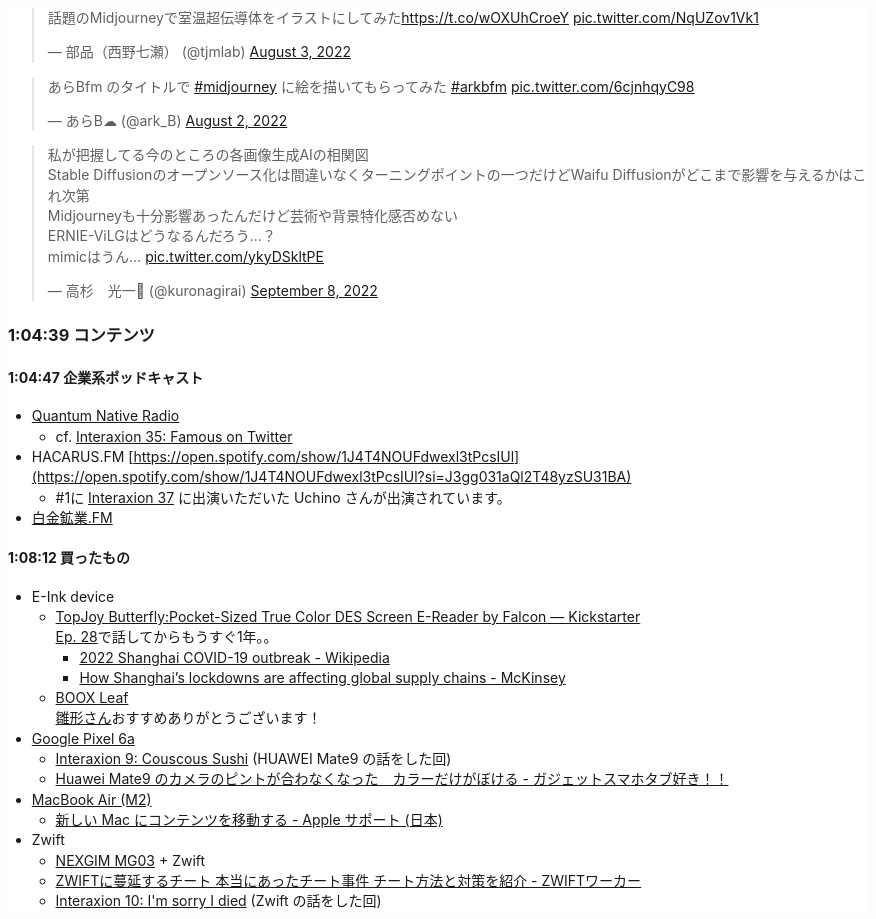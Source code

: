 <blockquote class="twitter-tweet tw-align-center"><p lang="ja" dir="ltr">話題のMidjourneyで室温超伝導体をイラストにしてみた<a href="https://t.co/wOXUhCroeY">https://t.co/wOXUhCroeY</a> <a href="https://t.co/NqUZov1Vk1">pic.twitter.com/NqUZov1Vk1</a></p>&mdash; 部品（西野七瀬） (@tjmlab) <a href="https://twitter.com/tjmlab/status/1554829525619712000?ref_src=twsrc%5Etfw">August 3, 2022</a>
</blockquote> <script async src="https://platform.twitter.com/widgets.js" charset="utf-8"></script>

<blockquote class="twitter-tweet tw-align-center"><p lang="ja" dir="ltr">あらBfm のタイトルで <a href="https://twitter.com/hashtag/midjourney?src=hash&amp;ref_src=twsrc%5Etfw">#midjourney</a> に絵を描いてもらってみた <a href="https://twitter.com/hashtag/arkbfm?src=hash&amp;ref_src=twsrc%5Etfw">#arkbfm</a> <a href="https://t.co/6cjnhqyC98">pic.twitter.com/6cjnhqyC98</a></p>&mdash; あらB☁ (@ark_B) <a href="https://twitter.com/ark_B/status/1554394649543856135?ref_src=twsrc%5Etfw">August 2, 2022</a>
</blockquote> <script async src="https://platform.twitter.com/widgets.js" charset="utf-8"></script>

<blockquote class="twitter-tweet tw-align-center"><p lang="ja" dir="ltr">私が把握してる今のところの各画像生成AIの相関図<br>Stable Diffusionのオープンソース化は間違いなくターニングポイントの一つだけどWaifu Diffusionがどこまで影響を与えるかはこれ次第<br>Midjourneyも十分影響あったんだけど芸術や背景特化感否めない<br>ERNIE-ViLGはどうなるんだろう…？<br>mimicはうん… <a href="https://t.co/ykyDSkltPE">pic.twitter.com/ykyDSkltPE</a></p>&mdash; 高杉　光一🦋 (@kuronagirai) <a href="https://twitter.com/kuronagirai/status/1567955183136821249?ref_src=twsrc%5Etfw">September 8, 2022</a>
</blockquote> <script async src="https://platform.twitter.com/widgets.js" charset="utf-8"></script>

### 1:04:39 コンテンツ

#### 1:04:47 企業系ポッドキャスト

- [Quantum Native Radio](https://open.spotify.com/show/4Plm5ReutMOGj3GEe4iA7h)
  - cf. [Interaxion 35: Famous on Twitter](https://interaxion-podcast.github.io/35)
- HACARUS.FM [https://open.spotify.com/show/1J4T4NOUFdwexl3tPcsIUl](https://open.spotify.com/show/1J4T4NOUFdwexl3tPcsIUl?si=J3gg031aQl2T48yzSU31BA)
  - #1に [Interaxion 37](https://interaxion-podcast.github.io/37) に出演いただいた Uchino さんが出演されています。
- [白金鉱業.FM](https://shirokane-kougyou.github.io/)

#### 1:08:12 買ったもの

- E-Ink device
  - [TopJoy Butterfly:Pocket-Sized True Color DES Screen E-Reader by Falcon — Kickstarter](https://www.kickstarter.com/projects/topjoy/topjoy-butterfly-pocket-sized-true-color-des-screen-e-reader)  
    [Ep. 28](https://interaxion-podcast.github.io/28)で話してからもうすぐ1年。。
    - [2022 Shanghai COVID-19 outbreak - Wikipedia](https://en.wikipedia.org/wiki/2022_Shanghai_COVID-19_outbreak)
    - [How Shanghai’s lockdowns are affecting global supply chains - McKinsey](https://www.mckinsey.com/industries/travel-logistics-and-infrastructure/our-insights/how-shanghais-lockdowns-are-affecting-global-supply-chains)
  - [BOOX Leaf](https://amzn.to/3AxetuG)  
    [雛形さん](https://twitter.com/hinahypersonica/status/1479220892685434880)おすすめありがとうございます！
- [Google Pixel 6a](https://store.google.com/jp/product/pixel_6a)
  - [Interaxion 9: Couscous Sushi](https://interaxion-podcast.github.io/9) (HUAWEI Mate9 の話をした回)
  - [Huawei Mate9 のカメラのピントが合わなくなった　カラーだけがぼける - ガジェットスマホタブ好き！！](https://gadgetsmartphone.net/huawei-mate9-%e3%81%ae%e3%82%ab%e3%83%a1%e3%83%a9%e3%81%ae%e3%83%94%e3%83%b3%e3%83%88%e3%81%8c%e5%90%88%e3%82%8f%e3%81%aa%e3%81%8f%e3%81%aa%e3%81%a3%e3%81%9f%e3%80%80%e3%82%ab%e3%83%a9%e3%83%bc/)
- [MacBook Air (M2)](https://amzn.to/3Q8thG0)
  - [新しい Mac にコンテンツを移動する - Apple サポート (日本)](https://support.apple.com/ja-jp/HT204350)
- Zwift
  - [NEXGIM MG03](https://amzn.to/3wESmRW) + Zwift
  - [ZWIFTに蔓延するチート 本当にあったチート事件 チート方法と対策を紹介 - ZWIFTワーカー](https://zwiftworker.com/?p=3814)
  - [Interaxion 10: I'm sorry I died](https://interaxion-podcast.github.io/10) (Zwift の話をした回)
